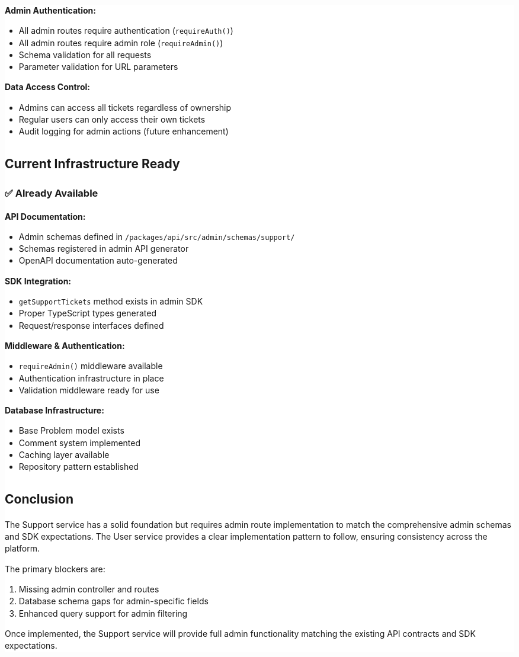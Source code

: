 **Admin Authentication:**

- All admin routes require authentication (`requireAuth()`)
- All admin routes require admin role (`requireAdmin()`)
- Schema validation for all requests
- Parameter validation for URL parameters

**Data Access Control:**

- Admins can access all tickets regardless of ownership
- Regular users can only access their own tickets
- Audit logging for admin actions (future enhancement)

## Current Infrastructure Ready

### ✅ Already Available

**API Documentation:**

- Admin schemas defined in `/packages/api/src/admin/schemas/support/`
- Schemas registered in admin API generator
- OpenAPI documentation auto-generated

**SDK Integration:**

- `getSupportTickets` method exists in admin SDK
- Proper TypeScript types generated
- Request/response interfaces defined

**Middleware & Authentication:**

- `requireAdmin()` middleware available
- Authentication infrastructure in place
- Validation middleware ready for use

**Database Infrastructure:**

- Base Problem model exists
- Comment system implemented
- Caching layer available
- Repository pattern established

## Conclusion

The Support service has a solid foundation but requires admin route implementation to match the comprehensive admin schemas and SDK expectations. The User service provides a clear implementation pattern to follow, ensuring consistency across the platform.

The primary blockers are:

1. Missing admin controller and routes
2. Database schema gaps for admin-specific fields
3. Enhanced query support for admin filtering

Once implemented, the Support service will provide full admin functionality matching the existing API contracts and SDK expectations.

